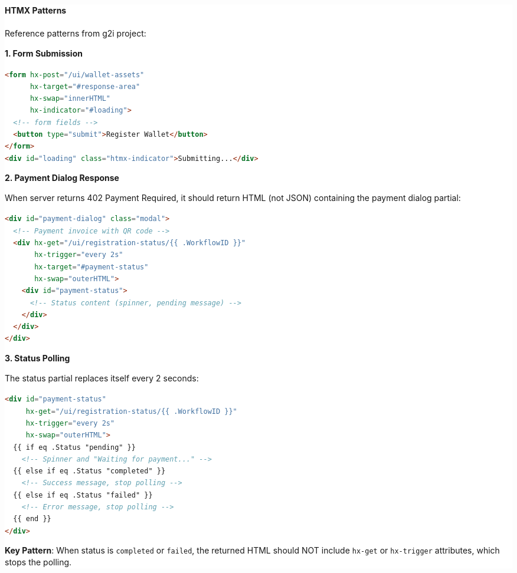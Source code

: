 #### HTMX Patterns

Reference patterns from g2i project:

**1. Form Submission**
```html
<form hx-post="/ui/wallet-assets"
      hx-target="#response-area"
      hx-swap="innerHTML"
      hx-indicator="#loading">
  <!-- form fields -->
  <button type="submit">Register Wallet</button>
</form>
<div id="loading" class="htmx-indicator">Submitting...</div>
```

**2. Payment Dialog Response**

When server returns 402 Payment Required, it should return HTML (not JSON) containing the payment dialog partial:
```html
<div id="payment-dialog" class="modal">
  <!-- Payment invoice with QR code -->
  <div hx-get="/ui/registration-status/{{ .WorkflowID }}"
       hx-trigger="every 2s"
       hx-target="#payment-status"
       hx-swap="outerHTML">
    <div id="payment-status">
      <!-- Status content (spinner, pending message) -->
    </div>
  </div>
</div>
```

**3. Status Polling**

The status partial replaces itself every 2 seconds:
```html
<div id="payment-status"
     hx-get="/ui/registration-status/{{ .WorkflowID }}"
     hx-trigger="every 2s"
     hx-swap="outerHTML">
  {{ if eq .Status "pending" }}
    <!-- Spinner and "Waiting for payment..." -->
  {{ else if eq .Status "completed" }}
    <!-- Success message, stop polling -->
  {{ else if eq .Status "failed" }}
    <!-- Error message, stop polling -->
  {{ end }}
</div>
```

**Key Pattern**: When status is `completed` or `failed`, the returned HTML should NOT include `hx-get` or `hx-trigger` attributes, which stops the polling.
